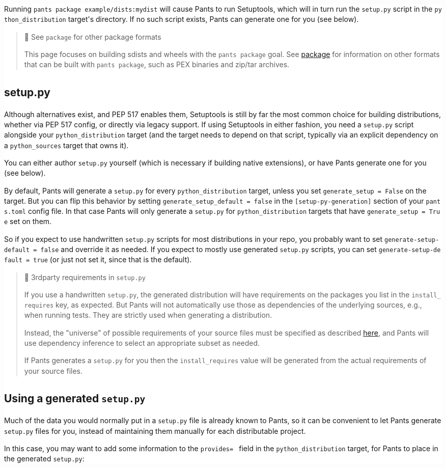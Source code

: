Running `pants package example/dists:mydist` will cause Pants to run Setuptools, which will in turn run the `setup.py` script in the `python_distribution` target's directory. If no such script exists, Pants can generate one for you (see below).

> 📘 See `package` for other package formats
>
> This page focuses on building sdists and wheels with the `pants package` goal. See [package](doc:python-package-goal) for information on other formats that can be built with `pants package`, such as PEX binaries and zip/tar archives.

## setup.py

Although alternatives exist, and PEP 517 enables them, Setuptools is still by far the most common choice for building distributions, whether via PEP 517 config, or directly via legacy support. If using Setuptools in either fashion, you need a `setup.py` script alongside your `python_distribution` target (and the target needs to depend on that script, typically via an explicit dependency on a `python_sources` target that owns it).

You can either author `setup.py` yourself (which is necessary if building native extensions), or have Pants generate one for you (see below).

By default, Pants will generate a `setup.py` for every `python_distribution` target, unless you set `generate_setup = False` on the target. But you can flip this behavior by setting `generate_setup_default = false` in the `[setup-py-generation]` section of your `pants.toml` config file. In that case Pants will only generate a `setup.py` for `python_distribution` targets that have `generate_setup = True` set on them.

So if you expect to use handwritten `setup.py` scripts for most distributions in your repo, you probably want to set `generate-setup-default = false` and override it as needed. If you expect to mostly use generated `setup.py` scripts, you can set `generate-setup-default = true` (or just not set it, since that is the default).

> 📘 3rdparty requirements in `setup.py`
>
> If you use a handwritten `setup.py`, the generated distribution will have requirements on the packages you list in the `install_requires` key, as expected. But Pants will not automatically use those as dependencies of the underlying sources, e.g., when running tests. They are strictly used when generating a distribution.
>
> Instead, the "universe" of possible requirements of your source files must be specified as described [here](doc:python-third-party-dependencies), and Pants will use dependency inference to select an appropriate subset as needed.
>
> If Pants generates a `setup.py` for you then the `install_requires` value will be generated from the actual requirements of your source files.

## Using a generated `setup.py`

Much of the data you would normally put in a `setup.py` file is already known to Pants, so it can be convenient to let Pants generate `setup.py` files for you, instead of maintaining them manually for each distributable project.

In this case, you may want to add some information to the `provides= ` field in the `python_distribution` target, for Pants to place in the generated `setup.py`:
